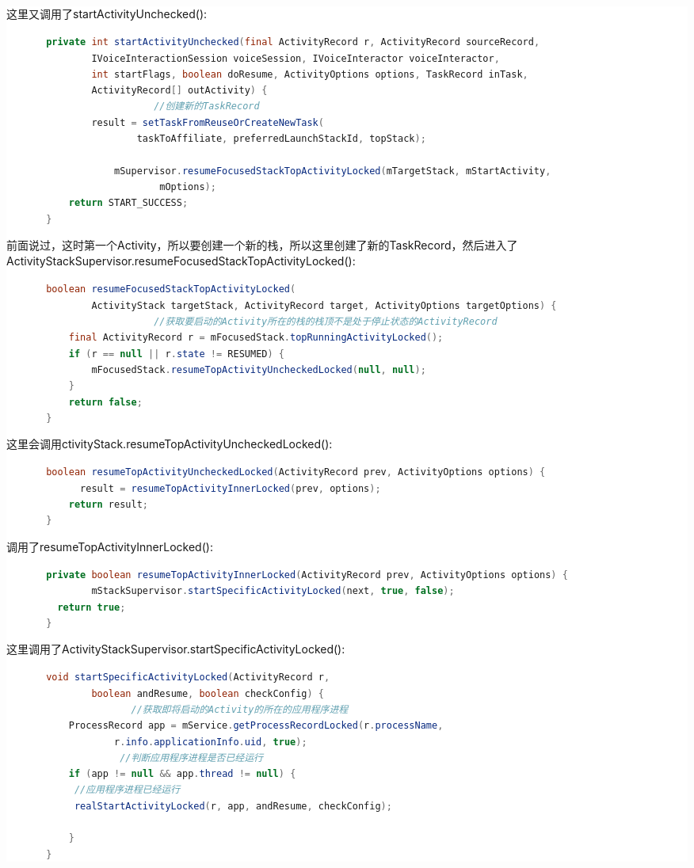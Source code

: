   这里又调用了startActivityUnchecked():

  ```java
         private int startActivityUnchecked(final ActivityRecord r, ActivityRecord sourceRecord,
                 IVoiceInteractionSession voiceSession, IVoiceInteractor voiceInteractor,
                 int startFlags, boolean doResume, ActivityOptions options, TaskRecord inTask,
                 ActivityRecord[] outActivity) {
  							//创建新的TaskRecord
                 result = setTaskFromReuseOrCreateNewTask(
                         taskToAffiliate, preferredLaunchStackId, topStack);
  								
                     mSupervisor.resumeFocusedStackTopActivityLocked(mTargetStack, mStartActivity,
                             mOptions);
             return START_SUCCESS;
         }
  ```

  前面说过，这时第一个Activity，所以要创建一个新的栈，所以这里创建了新的TaskRecord，然后进入了ActivityStackSupervisor.resumeFocusedStackTopActivityLocked():

  ```java
         boolean resumeFocusedStackTopActivityLocked(
                 ActivityStack targetStack, ActivityRecord target, ActivityOptions targetOptions) {
  							//获取要启动的Activity所在的栈的栈顶不是处于停止状态的ActivityRecord
             final ActivityRecord r = mFocusedStack.topRunningActivityLocked();
             if (r == null || r.state != RESUMED) {
                 mFocusedStack.resumeTopActivityUncheckedLocked(null, null);
             } 
             return false;
         }
  ```

  这里会调用ctivityStack.resumeTopActivityUncheckedLocked():

  ```java
         boolean resumeTopActivityUncheckedLocked(ActivityRecord prev, ActivityOptions options) {
               result = resumeTopActivityInnerLocked(prev, options);
             return result;
         }
  ```

  调用了resumeTopActivityInnerLocked():

  ```java
         private boolean resumeTopActivityInnerLocked(ActivityRecord prev, ActivityOptions options) {
  				 mStackSupervisor.startSpecificActivityLocked(next, true, false);
           return true;
         }
  ```

  这里调用了ActivityStackSupervisor.startSpecificActivityLocked():

  ```java
         void startSpecificActivityLocked(ActivityRecord r,
                 boolean andResume, boolean checkConfig) {
  						//获取即将启动的Activity的所在的应用程序进程
             ProcessRecord app = mService.getProcessRecordLocked(r.processName,
                     r.info.applicationInfo.uid, true);
     				  //判断应用程序进程是否已经运行
             if (app != null && app.thread != null) {
              //应用程序进程已经运行		
              realStartActivityLocked(r, app, andResume, checkConfig);
  
             }
         }
  ```
